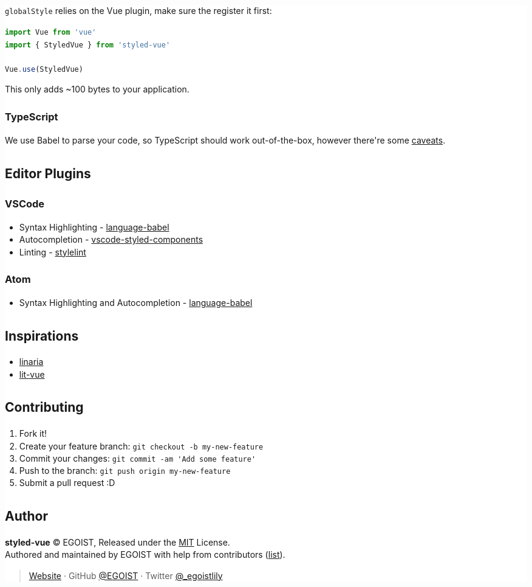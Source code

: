 `globalStyle` relies on the Vue plugin, make sure the register it first:

```js
import Vue from 'vue'
import { StyledVue } from 'styled-vue'

Vue.use(StyledVue)
```

This only adds ~100 bytes to your application.

### TypeScript

We use Babel to parse your code, so TypeScript should work out-of-the-box, however there're some [caveats](https://babeljs.io/docs/en/babel-plugin-transform-typescript#caveats).

## Editor Plugins

### VSCode

- Syntax Highlighting - [language-babel](https://marketplace.visualstudio.com/items?itemName=mgmcdermott.vscode-language-babel)
- Autocompletion - [vscode-styled-components](https://marketplace.visualstudio.com/items?itemName=jpoissonnier.vscode-styled-components)
- Linting - [stylelint](https://marketplace.visualstudio.com/items?itemName=shinnn.stylelint)

### Atom

- Syntax Highlighting and Autocompletion - [language-babel](https://atom.io/packages/language-babel)

## Inspirations

- [linaria](https://github.com/callstack/linaria)
- [lit-vue](https://github.com/egoist/lit-vue)

## Contributing

1. Fork it!
2. Create your feature branch: `git checkout -b my-new-feature`
3. Commit your changes: `git commit -am 'Add some feature'`
4. Push to the branch: `git push origin my-new-feature`
5. Submit a pull request :D

## Author

**styled-vue** © EGOIST, Released under the [MIT](./LICENSE) License.<br>
Authored and maintained by EGOIST with help from contributors ([list](https://github.com/egoist/styled-vue/contributors)).

> [Website](https://egoist.sh) · GitHub [@EGOIST](https://github.com/egoist) · Twitter [@\_egoistlily](https://twitter.com/_egoistlily)
